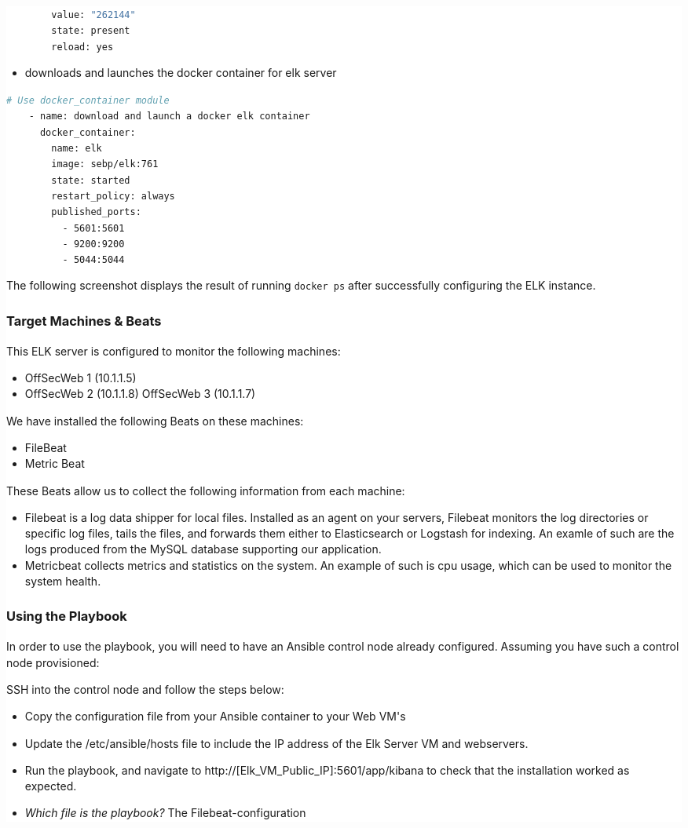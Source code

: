 ```bash
        value: "262144"
        state: present
        reload: yes
```
- downloads and launches the docker container for elk server 
```bash
# Use docker_container module
    - name: download and launch a docker elk container
      docker_container:
        name: elk
        image: sebp/elk:761
        state: started
        restart_policy: always
        published_ports:
          - 5601:5601
          - 9200:9200
          - 5044:5044
```
The following screenshot displays the result of running `docker ps` after successfully configuring the ELK instance.



### Target Machines & Beats
This ELK server is configured to monitor the following machines:
- OffSecWeb 1 (10.1.1.5)
- OffSecWeb 2 (10.1.1.8)
  OffSecWeb 3 (10.1.1.7)

We have installed the following Beats on these machines:
- FileBeat
- Metric Beat

These Beats allow us to collect the following information from each machine:
- Filebeat is a log data shipper for local files. Installed as an agent on your servers, Filebeat monitors the log directories or specific log files, tails the files, and forwards them either to Elasticsearch or Logstash for indexing. An examle of such are the logs produced from the MySQL database supporting our application. 
- Metricbeat collects metrics and statistics on the system. An example of such is cpu usage, which can be used to monitor the system health.

### Using the Playbook
In order to use the playbook, you will need to have an Ansible control node already configured. Assuming you have such a control node provisioned: 

SSH into the control node and follow the steps below:
- Copy the configuration file from your Ansible container to your Web VM's 
- Update the /etc/ansible/hosts file to include the IP address of the Elk Server VM and webservers.
- Run the playbook, and navigate to http://[Elk_VM_Public_IP]:5601/app/kibana to check that the installation worked as expected.

- _Which file is the playbook?_ 
The Filebeat-configuration
